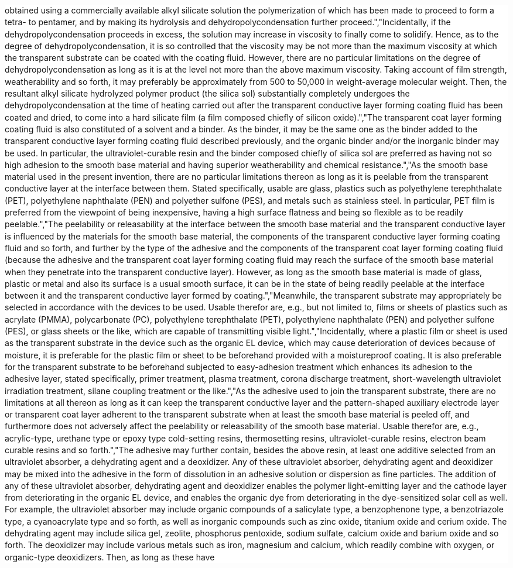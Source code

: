 obtained using a commercially available alkyl silicate solution the polymerization of which has been made to proceed to form a tetra- to pentamer, and by making its hydrolysis and dehydropolycondensation further proceed.","Incidentally, if the dehydropolycondensation proceeds in excess, the solution may increase in viscosity to finally come to solidify. Hence, as to the degree of dehydropolycondensation, it is so controlled that the viscosity may be not more than the maximum viscosity at which the transparent substrate can be coated with the coating fluid. However, there are no particular limitations on the degree of dehydropolycondensation as long as it is at the level not more than the above maximum viscosity. Taking account of film strength, weatherability and so forth, it may preferably be approximately from 500 to 50,000 in weight-average molecular weight. Then, the resultant alkyl silicate hydrolyzed polymer product (the silica sol) substantially completely undergoes the dehydropolycondensation at the time of heating carried out after the transparent conductive layer forming coating fluid has been coated and dried, to come into a hard silicate film (a film composed chiefly of silicon oxide).","The transparent coat layer forming coating fluid is also constituted of a solvent and a binder. As the binder, it may be the same one as the binder added to the transparent conductive layer forming coating fluid described previously, and the organic binder and\/or the inorganic binder may be used. In particular, the ultraviolet-curable resin and the binder composed chiefly of silica sol are preferred as having not so high adhesion to the smooth base material and having superior weatherability and chemical resistance.","As the smooth base material used in the present invention, there are no particular limitations thereon as long as it is peelable from the transparent conductive layer at the interface between them. Stated specifically, usable are glass, plastics such as polyethylene terephthalate (PET), polyethylene naphthalate (PEN) and polyether sulfone (PES), and metals such as stainless steel. In particular, PET film is preferred from the viewpoint of being inexpensive, having a high surface flatness and being so flexible as to be readily peelable.","The peelability or releasability at the interface between the smooth base material and the transparent conductive layer is influenced by the materials for the smooth base material, the components of the transparent conductive layer forming coating fluid and so forth, and further by the type of the adhesive and the components of the transparent coat layer forming coating fluid (because the adhesive and the transparent coat layer forming coating fluid may reach the surface of the smooth base material when they penetrate into the transparent conductive layer). However, as long as the smooth base material is made of glass, plastic or metal and also its surface is a usual smooth surface, it can be in the state of being readily peelable at the interface between it and the transparent conductive layer formed by coating.","Meanwhile, the transparent substrate may appropriately be selected in accordance with the devices to be used. Usable therefor are, e.g., but not limited to, films or sheets of plastics such as acrylate (PMMA), polycarbonate (PC), polyethylene terephthalate (PET), polyethylene naphthalate (PEN) and polyether sulfone (PES), or glass sheets or the like, which are capable of transmitting visible light.","Incidentally, where a plastic film or sheet is used as the transparent substrate in the device such as the organic EL device, which may cause deterioration of devices because of moisture, it is preferable for the plastic film or sheet to be beforehand provided with a moistureproof coating. It is also preferable for the transparent substrate to be beforehand subjected to easy-adhesion treatment which enhances its adhesion to the adhesive layer, stated specifically, primer treatment, plasma treatment, corona discharge treatment, short-wavelength ultraviolet irradiation treatment, silane coupling treatment or the like.","As the adhesive used to join the transparent substrate, there are no limitations at all thereon as long as it can keep the transparent conductive layer and the pattern-shaped auxiliary electrode layer or transparent coat layer adherent to the transparent substrate when at least the smooth base material is peeled off, and furthermore does not adversely affect the peelability or releasability of the smooth base material. Usable therefor are, e.g., acrylic-type, urethane type or epoxy type cold-setting resins, thermosetting resins, ultraviolet-curable resins, electron beam curable resins and so forth.","The adhesive may further contain, besides the above resin, at least one additive selected from an ultraviolet absorber, a dehydrating agent and a deoxidizer. Any of these ultraviolet absorber, dehydrating agent and deoxidizer may be mixed into the adhesive in the form of dissolution in an adhesive solution or dispersion as fine particles. The addition of any of these ultraviolet absorber, dehydrating agent and deoxidizer enables the polymer light-emitting layer and the cathode layer from deteriorating in the organic EL device, and enables the organic dye from deteriorating in the dye-sensitized solar cell as well. For example, the ultraviolet absorber may include organic compounds of a salicylate type, a benzophenone type, a benzotriazole type, a cyanoacrylate type and so forth, as well as inorganic compounds such as zinc oxide, titanium oxide and cerium oxide. The dehydrating agent may include silica gel, zeolite, phosphorus pentoxide, sodium sulfate, calcium oxide and barium oxide and so forth. The deoxidizer may include various metals such as iron, magnesium and calcium, which readily combine with oxygen, or organic-type deoxidizers. Then, as long as these have
